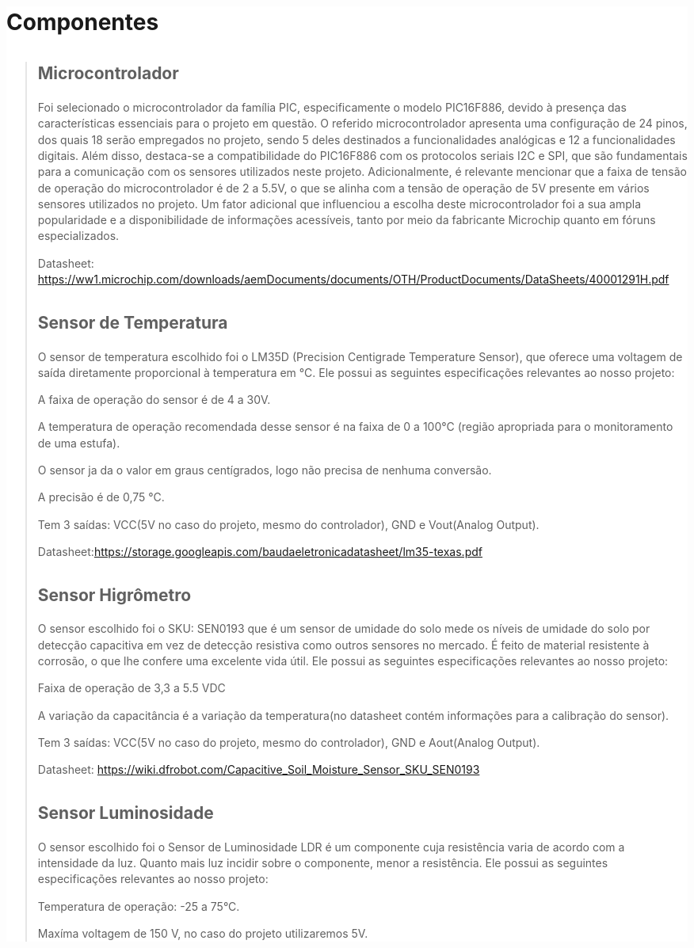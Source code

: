 # Componentes

> ## Microcontrolador
>Foi selecionado o microcontrolador da família PIC, especificamente o modelo PIC16F886, devido à presença das características essenciais para o projeto em questão. O referido microcontrolador apresenta uma configuração de 24 pinos, dos quais 18 serão empregados no projeto, sendo 5 deles destinados a funcionalidades analógicas e 12 a funcionalidades digitais. Além disso, destaca-se a compatibilidade do PIC16F886 com os protocolos seriais I2C e SPI, que são fundamentais para a comunicação com os sensores utilizados neste projeto. Adicionalmente, é relevante mencionar que a faixa de tensão de operação do microcontrolador é de 2 a 5.5V, o que se alinha com a tensão de operação de 5V presente em vários sensores utilizados no projeto. Um fator adicional que influenciou a escolha deste microcontrolador foi a sua ampla popularidade e a disponibilidade de informações acessíveis, tanto por meio da fabricante Microchip quanto em fóruns especializados.
>
>Datasheet: https://ww1.microchip.com/downloads/aemDocuments/documents/OTH/ProductDocuments/DataSheets/40001291H.pdf
>
> ## Sensor de Temperatura
> 
>  O sensor de temperatura escolhido foi o LM35D (Precision Centigrade Temperature Sensor), que oferece uma voltagem de saída diretamente proporcional à temperatura em °C. Ele possui as seguintes especificações relevantes ao nosso projeto:
>  
> A faixa de operação do sensor é de 4 a 30V.
> 
> A temperatura de operação recomendada desse sensor é na faixa de 0 a 100°C (região apropriada para o monitoramento de uma estufa).
> 
> O sensor ja da o valor em graus centígrados, logo não precisa de nenhuma conversão.
> 
> A precisão é de 0,75 °C.
> 
> Tem 3 saídas: VCC(5V no caso do projeto, mesmo do controlador), GND e Vout(Analog Output).
> 
> Datasheet:https://storage.googleapis.com/baudaeletronicadatasheet/lm35-texas.pdf
> 
> ## Sensor Higrômetro
> 
> O sensor escolhido foi o SKU: SEN0193 que é um sensor de umidade do solo mede os níveis de umidade do solo por detecção capacitiva em vez de detecção resistiva como outros sensores no mercado. É feito de material resistente à corrosão, o que lhe confere uma excelente vida útil. Ele possui as seguintes especificações relevantes ao nosso projeto:
> 
> Faixa de operação de 3,3 a 5.5 VDC
> 
> A variação da capacitância é a variação da temperatura(no datasheet contém informações para a calibração do sensor).
> 
> Tem 3 saídas: VCC(5V no caso do projeto, mesmo do controlador), GND e Aout(Analog Output).
> 
> Datasheet: https://wiki.dfrobot.com/Capacitive_Soil_Moisture_Sensor_SKU_SEN0193
> 
> ## Sensor Luminosidade
> 
> O sensor escolhido foi o Sensor de Luminosidade LDR é um componente cuja resistência varia de acordo com a intensidade da luz. Quanto mais luz incidir sobre o componente, menor a resistência. Ele possui as seguintes especificações relevantes ao nosso projeto:
> 
> Temperatura de operação: -25 a 75°C.
> 
> Maxíma voltagem de 150 V, no caso do projeto utilizaremos 5V.
> 